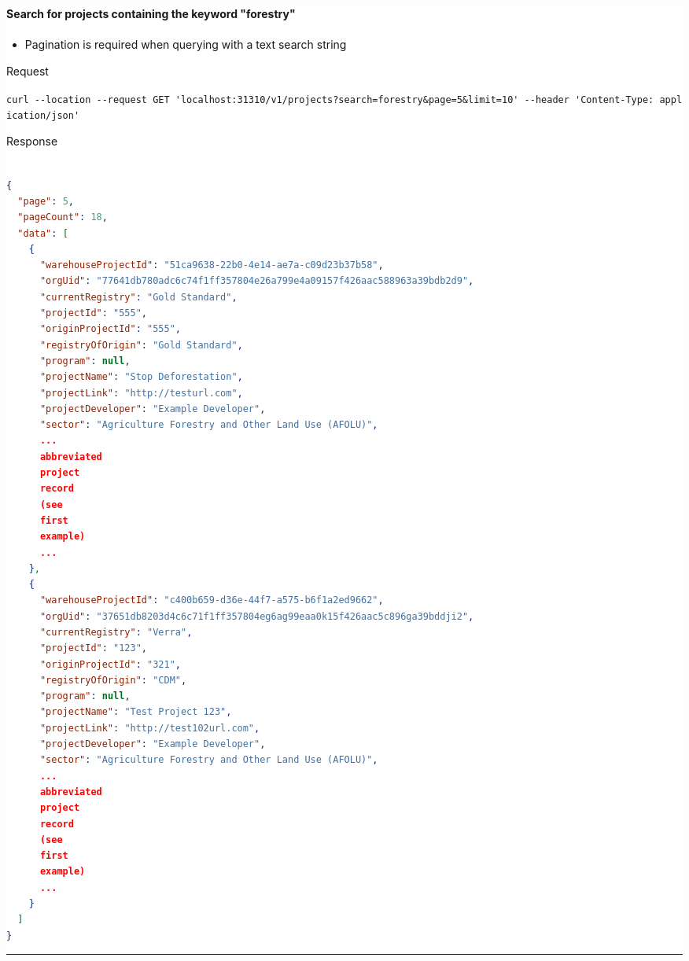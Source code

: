 #### Search for projects containing the keyword "forestry"

- Pagination is required when querying with a text search string

Request

```shell
curl --location --request GET 'localhost:31310/v1/projects?search=forestry&page=5&limit=10' --header 'Content-Type: application/json'
```

Response

```json

{
  "page": 5,
  "pageCount": 18,
  "data": [
    {
      "warehouseProjectId": "51ca9638-22b0-4e14-ae7a-c09d23b37b58",
      "orgUid": "77641db780adc6c74f1ff357804e26a799e4a09157f426aac588963a39bdb2d9",
      "currentRegistry": "Gold Standard",
      "projectId": "555",
      "originProjectId": "555",
      "registryOfOrigin": "Gold Standard",
      "program": null,
      "projectName": "Stop Deforestation",
      "projectLink": "http://testurl.com",
      "projectDeveloper": "Example Developer",
      "sector": "Agriculture Forestry and Other Land Use (AFOLU)",
      ...
      abbreviated
      project
      record
      (see
      first
      example)
      ...
    },
    {
      "warehouseProjectId": "c400b659-d36e-44f7-a575-b6f1a2ed9662",
      "orgUid": "37651db8203d4c6c71f1ff357804eg6ag99eaa0k15f426aac5c896ga39bddji2",
      "currentRegistry": "Verra",
      "projectId": "123",
      "originProjectId": "321",
      "registryOfOrigin": "CDM",
      "program": null,
      "projectName": "Test Project 123",
      "projectLink": "http://test102url.com",
      "projectDeveloper": "Example Developer",
      "sector": "Agriculture Forestry and Other Land Use (AFOLU)",
      ...
      abbreviated
      project
      record
      (see
      first
      example)
      ...
    }
  ]
}
```

---